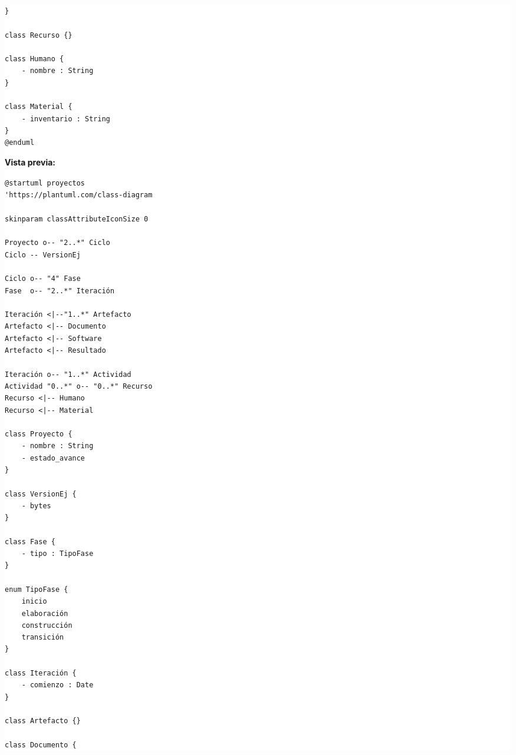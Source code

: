 ~~~
}

class Recurso {}

class Humano {
    - nombre : String 
}

class Material {
    - inventario : String
}
@enduml
~~~

**Vista previa:**
```plantuml
@startuml proyectos
'https://plantuml.com/class-diagram

skinparam classAttributeIconSize 0

Proyecto o-- "2..*" Ciclo
Ciclo -- VersionEj

Ciclo o-- "4" Fase
Fase  o-- "2..*" Iteración

Iteración <|--"1..*" Artefacto
Artefacto <|-- Documento
Artefacto <|-- Software
Artefacto <|-- Resultado

Iteración o-- "1..*" Actividad
Actividad "0..*" o-- "0..*" Recurso
Recurso <|-- Humano
Recurso <|-- Material

class Proyecto {
    - nombre : String
    - estado_avance
}

class VersionEj {
    - bytes
}

class Fase {
    - tipo : TipoFase
}

enum TipoFase {
    inicio
    elaboración
    construcción
    transición
}

class Iteración {
    - comienzo : Date
}

class Artefacto {}

class Documento {
```